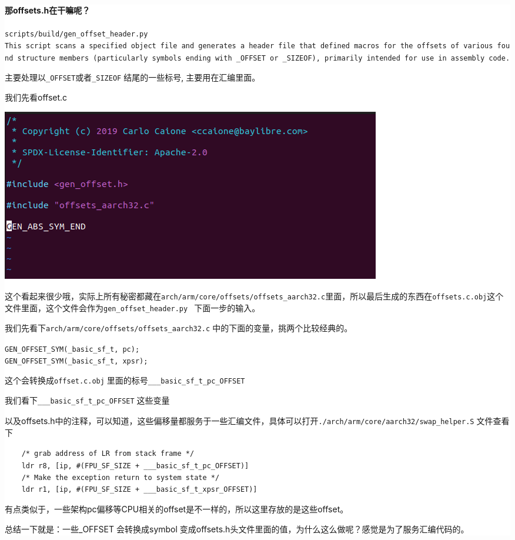 

#### 那offsets.h在干嘛呢？

```
scripts/build/gen_offset_header.py
This script scans a specified object file and generates a header file that defined macros for the offsets of various found structure members (particularly symbols ending with _OFFSET or _SIZEOF), primarily intended for use in assembly code.
```

主要处理以`_OFFSET`或者`_SIZEOF` 结尾的一些标号, 主要用在汇编里面。

我们先看offset.c

![image-20230804031638105](../02_ZEPHYR_QUICK_START/images/image-20230804031638105.png)

这个看起来很少哦，实际上所有秘密都藏在`arch/arm/core/offsets/offsets_aarch32.c`里面，所以最后生成的东西在`offsets.c.obj`这个文件里面，这个文件会作为`gen_offset_header.py ` 下面一步的输入。

我们先看下`arch/arm/core/offsets/offsets_aarch32.c` 中的下面的变量，挑两个比较经典的。

```
GEN_OFFSET_SYM(_basic_sf_t, pc);
GEN_OFFSET_SYM(_basic_sf_t, xpsr);
```

这个会转换成`offset.c.obj` 里面的标号`___basic_sf_t_pc_OFFSET`

我们看下`___basic_sf_t_pc_OFFSET` 这些变量

以及offsets.h中的注释，可以知道，这些偏移量都服务于一些汇编文件，具体可以打开`./arch/arm/core/aarch32/swap_helper.S` 文件查看下

```
    /* grab address of LR from stack frame */
    ldr r8, [ip, #(FPU_SF_SIZE + ___basic_sf_t_pc_OFFSET)]
    /* Make the exception return to system state */
    ldr r1, [ip, #(FPU_SF_SIZE + ___basic_sf_t_xpsr_OFFSET)]
```

有点类似于，一些架构pc偏移等CPU相关的offset是不一样的，所以这里存放的是这些offset。

总结一下就是：一些_OFFSET 会转换成symbol 变成offsets.h头文件里面的值，为什么这么做呢？感觉是为了服务汇编代码的。
